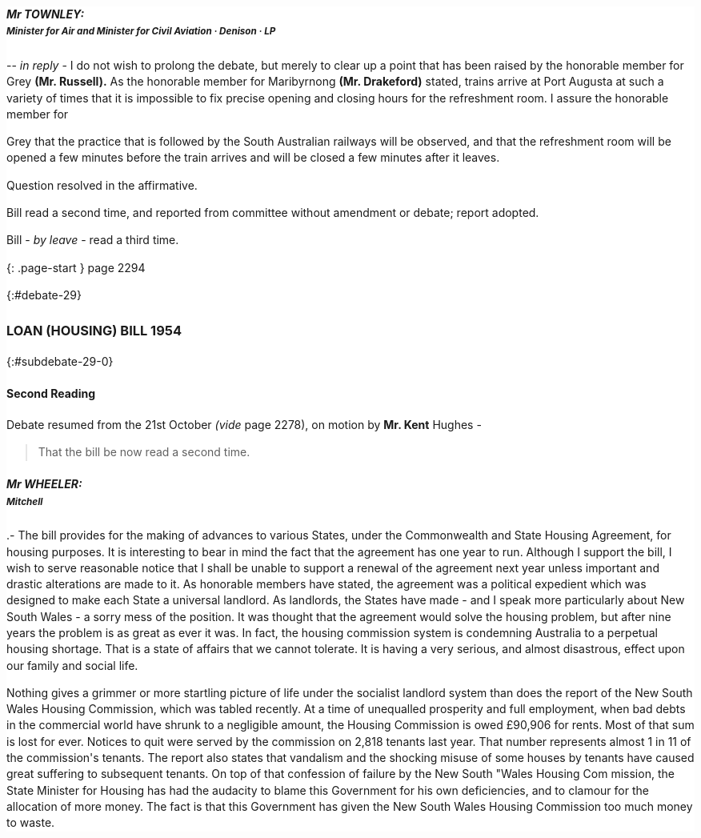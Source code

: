 ##### Mr TOWNLEY:<br><small class="text-muted">Minister for Air and Minister for Civil Aviation &middot; Denison &middot; LP</small>

--  *in reply*  - I do not wish to prolong the debate, but merely to clear up a point that has been raised by the honorable member for Grey  **(Mr. Russell).**  As the honorable member for Maribyrnong  **(Mr. Drakeford)**  stated, trains arrive at Port Augusta at such a variety of times that it is impossible to fix precise opening and closing hours for the refreshment room. I assure the honorable member for 

Grey that the practice that is followed by the South Australian railways will be observed, and that the refreshment room will be opened a few minutes before the train arrives and will be closed a few minutes after it leaves. 

Question resolved in the affirmative. 

Bill read a second time, and reported from committee without amendment or debate; report adopted. 

Bill -  *by leave*  - read a third time. 

{: .page-start }
page 2294

{:#debate-29}
### LOAN (HOUSING) BILL 1954

{:#subdebate-29-0}
#### Second Reading

Debate resumed from the 21st October  *(vide*  page 2278), on motion by  **Mr. Kent**  Hughes - 

  >That the bill be now read a second time. 

##### Mr WHEELER:<br><small class="text-muted">Mitchell</small>

.- The bill provides for the making of advances to various States, under the Commonwealth and State Housing Agreement, for housing purposes. It is interesting to bear in mind the fact that the agreement has one year to run. Although I support the bill, I wish to serve reasonable notice that I shall be unable to support a renewal of the agreement next year unless important and drastic alterations are made to it. As honorable members have stated, the agreement was a political expedient which was designed to make each State a universal landlord. As landlords, the States have made - and I speak more particularly about New South Wales - a sorry mess of the position. It was thought that the agreement would solve the housing problem, but after nine years the problem is as great as ever it was. In fact, the housing commission system is condemning Australia to a perpetual housing shortage. That is a state of affairs that we cannot tolerate. It is having a very serious, and almost disastrous, effect upon our family and social life. 

Nothing gives a grimmer or more startling picture of life under the socialist landlord system than does the report of the New South Wales Housing Commission, which was tabled recently. At a time of unequalled prosperity and full employment, when bad debts in the commercial world have shrunk to a negligible amount, the Housing Commission is owed £90,906 for rents. Most of that sum is lost for ever. Notices to quit were served by the commission on 2,818 tenants last year. That number represents almost 1 in 11 of the commission's tenants. The report also states that vandalism and the shocking misuse of some houses by tenants have caused great suffering to subsequent tenants. On top of that confession of failure by the New South "Wales Housing Com mission, the State Minister for Housing has had the audacity to blame this Government for his own deficiencies, and to clamour for the allocation of more money. The fact is that this Government has given the New South Wales Housing Commission too much money to waste. 
